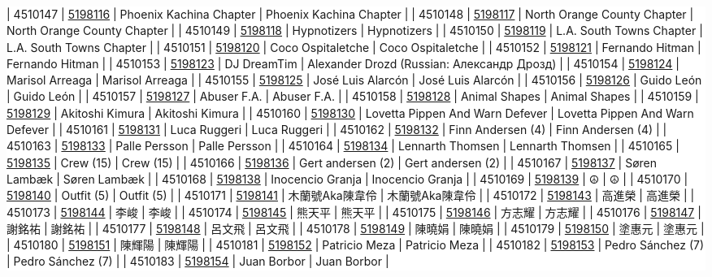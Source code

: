 | 4510147 | [5198116](https://www.discogs.com/artist/5198116) | Phoenix Kachina Chapter | Phoenix Kachina Chapter |
| 4510148 | [5198117](https://www.discogs.com/artist/5198117) | North Orange County Chapter | North Orange County Chapter |
| 4510149 | [5198118](https://www.discogs.com/artist/5198118) | Hypnotizers | Hypnotizers |
| 4510150 | [5198119](https://www.discogs.com/artist/5198119) | L.A. South Towns Chapter | L.A. South Towns Chapter |
| 4510151 | [5198120](https://www.discogs.com/artist/5198120) | Coco Ospitaletche | Coco Ospitaletche |
| 4510152 | [5198121](https://www.discogs.com/artist/5198121) | Fernando Hitman | Fernando Hitman |
| 4510153 | [5198123](https://www.discogs.com/artist/5198123) | DJ DreamTim | Alexander Drozd (Russian: Александр Дрозд) |
| 4510154 | [5198124](https://www.discogs.com/artist/5198124) | Marisol Arreaga | Marisol Arreaga |
| 4510155 | [5198125](https://www.discogs.com/artist/5198125) | José Luis Alarcón | José Luis Alarcón |
| 4510156 | [5198126](https://www.discogs.com/artist/5198126) | Guido León | Guido León |
| 4510157 | [5198127](https://www.discogs.com/artist/5198127) | Abuser F.A. | Abuser F.A. |
| 4510158 | [5198128](https://www.discogs.com/artist/5198128) | Animal Shapes | Animal Shapes |
| 4510159 | [5198129](https://www.discogs.com/artist/5198129) | Akitoshi Kimura | Akitoshi Kimura |
| 4510160 | [5198130](https://www.discogs.com/artist/5198130) | Lovetta Pippen And Warn Defever | Lovetta Pippen And Warn Defever |
| 4510161 | [5198131](https://www.discogs.com/artist/5198131) | Luca Ruggeri | Luca Ruggeri |
| 4510162 | [5198132](https://www.discogs.com/artist/5198132) | Finn Andersen (4) | Finn Andersen (4) |
| 4510163 | [5198133](https://www.discogs.com/artist/5198133) | Palle Persson | Palle Persson |
| 4510164 | [5198134](https://www.discogs.com/artist/5198134) | Lennarth Thomsen | Lennarth Thomsen |
| 4510165 | [5198135](https://www.discogs.com/artist/5198135) | Crew (15) | Crew (15) |
| 4510166 | [5198136](https://www.discogs.com/artist/5198136) | Gert andersen (2) | Gert andersen (2) |
| 4510167 | [5198137](https://www.discogs.com/artist/5198137) | Søren Lambæk | Søren Lambæk |
| 4510168 | [5198138](https://www.discogs.com/artist/5198138) | Inocencio Granja | Inocencio Granja |
| 4510169 | [5198139](https://www.discogs.com/artist/5198139) | ☮ | ☮ |
| 4510170 | [5198140](https://www.discogs.com/artist/5198140) | Outfit (5) | Outfit (5) |
| 4510171 | [5198141](https://www.discogs.com/artist/5198141) | 木蘭號Aka陳韋伶 | 木蘭號Aka陳韋伶 |
| 4510172 | [5198143](https://www.discogs.com/artist/5198143) | 高進榮 | 高進榮 |
| 4510173 | [5198144](https://www.discogs.com/artist/5198144) | 李峻 | 李峻 |
| 4510174 | [5198145](https://www.discogs.com/artist/5198145) | 熊天平 | 熊天平 |
| 4510175 | [5198146](https://www.discogs.com/artist/5198146) | 方志耀 | 方志耀 |
| 4510176 | [5198147](https://www.discogs.com/artist/5198147) | 謝銘祐 | 謝銘祐 |
| 4510177 | [5198148](https://www.discogs.com/artist/5198148) | 呂文飛 | 呂文飛 |
| 4510178 | [5198149](https://www.discogs.com/artist/5198149) | 陳曉娟 | 陳曉娟 |
| 4510179 | [5198150](https://www.discogs.com/artist/5198150) | 塗惠元 | 塗惠元 |
| 4510180 | [5198151](https://www.discogs.com/artist/5198151) | 陳輝陽 | 陳輝陽 |
| 4510181 | [5198152](https://www.discogs.com/artist/5198152) | Patricio Meza | Patricio Meza |
| 4510182 | [5198153](https://www.discogs.com/artist/5198153) | Pedro Sánchez (7) | Pedro Sánchez (7) |
| 4510183 | [5198154](https://www.discogs.com/artist/5198154) | Juan Borbor | Juan Borbor |